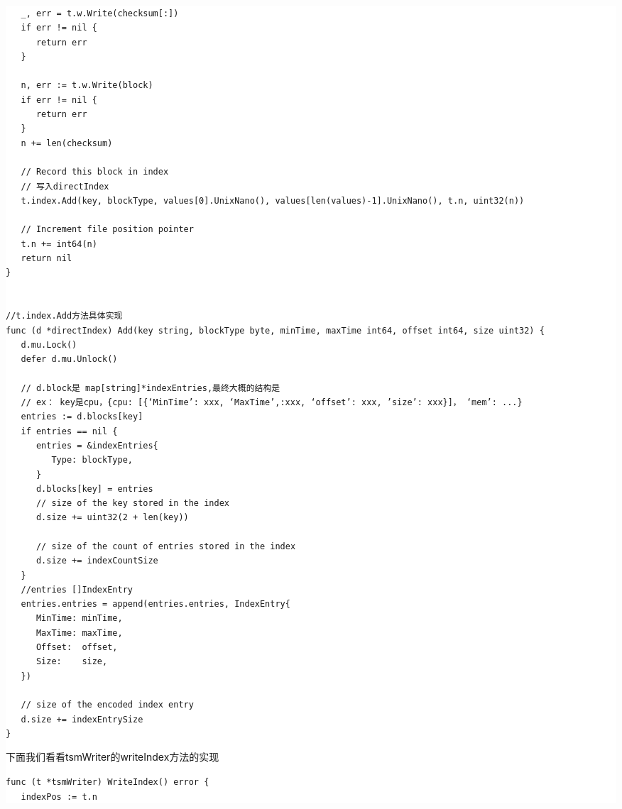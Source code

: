 	   _, err = t.w.Write(checksum[:])
	   if err != nil {
	      return err
	   }
	
	   n, err := t.w.Write(block)
	   if err != nil {
	      return err
	   }
	   n += len(checksum)
	
	   // Record this block in index
	   // 写入directIndex
	   t.index.Add(key, blockType, values[0].UnixNano(), values[len(values)-1].UnixNano(), t.n, uint32(n))
	
	   // Increment file position pointer
	   t.n += int64(n)
	   return nil
	}
	
	
	//t.index.Add方法具体实现
	func (d *directIndex) Add(key string, blockType byte, minTime, maxTime int64, offset int64, size uint32) {
	   d.mu.Lock()
	   defer d.mu.Unlock()
	   
	   // d.block是 map[string]*indexEntries,最终大概的结构是
	   // ex： key是cpu，{cpu: [{‘MinTime’: xxx, ‘MaxTime’,:xxx, ‘offset’: xxx, ’size’: xxx}]， ‘mem’: ...}
	   entries := d.blocks[key]
	   if entries == nil {
	      entries = &indexEntries{
	         Type: blockType,
	      }
	      d.blocks[key] = entries
	      // size of the key stored in the index
	      d.size += uint32(2 + len(key))
	
	      // size of the count of entries stored in the index
	      d.size += indexCountSize
	   }
	   //entries []IndexEntry
	   entries.entries = append(entries.entries, IndexEntry{
	      MinTime: minTime,
	      MaxTime: maxTime,
	      Offset:  offset,
	      Size:    size,
	   })
	
	   // size of the encoded index entry
	   d.size += indexEntrySize
	}
	
下面我们看看tsmWriter的writeIndex方法的实现

	func (t *tsmWriter) WriteIndex() error {
	   indexPos := t.n
	